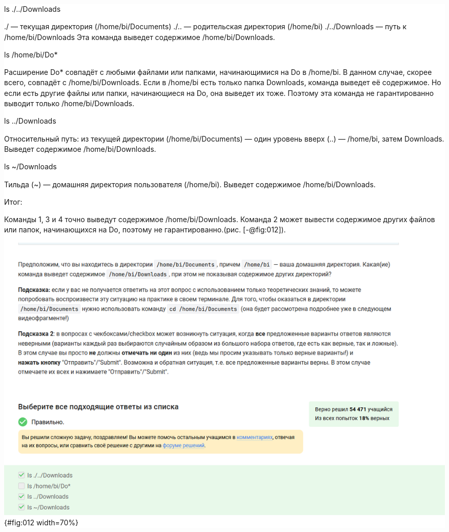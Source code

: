 ls ./../Downloads

./ — текущая директория (/home/bi/Documents)
./.. — родительская директория (/home/bi)
./../Downloads — путь к /home/bi/Downloads
Эта команда выведет содержимое /home/bi/Downloads.

ls /home/bi/Do*

Расширение Do* совпадёт с любыми файлами или папками, начинающимися на Do в /home/bi.
В данном случае, скорее всего, совпадёт с /home/bi/Downloads.
Если в /home/bi есть только папка Downloads, команда выведет её содержимое.
Но если есть другие файлы или папки, начинающиеся на Do, она выведет их тоже. Поэтому эта команда не гарантированно выводит только /home/bi/Downloads.

ls ../Downloads

Относительный путь: из текущей директории (/home/bi/Documents) — один уровень вверх (..) — /home/bi, затем Downloads.
Выведет содержимое /home/bi/Downloads.

ls ~/Downloads

Тильда (~) — домашняя директория пользователя (/home/bi).
Выведет содержимое /home/bi/Downloads.

Итог:

Команды 1, 3 и 4 точно выведут содержимое /home/bi/Downloads.
Команда 2 может вывести содержимое других файлов или папок, начинающихся на Do, поэтому не гарантированно.(рис. [-@fig:012]).

![Задание 12](image/12.png){#fig:012 width=70%}
